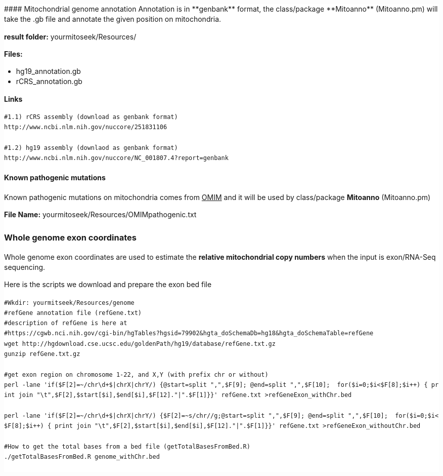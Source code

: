 <a name="mitoanno"/>
#### Mitochondrial genome annotation
Annotation is in **genbank** format, the class/package **Mitoanno** (Mitoanno.pm) will take the .gb file and annotate the given position on mitochondria.
   
**result folder:** yourmitoseek/Resources/

**Files:**
   + hg19_annotation.gb
   + rCRS_annotation.gb

**Links**

```shell
#1.1) rCRS assembly (download as genbank format)
http://www.ncbi.nlm.nih.gov/nuccore/251831106

#1.2) hg19 assembly (downlaod as genbank format)
http://www.ncbi.nlm.nih.gov/nuccore/NC_001807.4?report=genbank
```

<a name="pathogenic"/>

#### Known pathogenic mutations
Known pathogenic mutations on mitochondria comes from [OMIM](http://omim.org/) and it will be used by class/package **Mitoanno** (Mitoanno.pm)

**File Name:** yourmitoseek/Resources/OMIMpathogenic.txt


<a name="exon"/>

### Whole genome exon coordinates
Whole genome exon coordinates are used to estimate the **relative mitochondrial copy numbers** when the input is exon/RNA-Seq sequencing. 

Here is the scripts we download and prepare the exon bed file

```shell
#Wkdir: yourmitseek/Resources/genome
#refGene annotation file (refGene.txt)
#description of refGene is here at 
#https://cgwb.nci.nih.gov/cgi-bin/hgTables?hgsid=79902&hgta_doSchemaDb=hg18&hgta_doSchemaTable=refGene
wget http://hgdownload.cse.ucsc.edu/goldenPath/hg19/database/refGene.txt.gz
gunzip refGene.txt.gz
    
#get exon region on chromosome 1-22, and X,Y (with prefix chr or without)
perl -lane 'if($F[2]=~/chr\d+$|chrX|chrY/) {@start=split ",",$F[9]; @end=split ",",$F[10];  for($i=0;$i<$F[8];$i++) { print join "\t",$F[2],$start[$i],$end[$i],$F[12]."|".$F[1]}}' refGene.txt >refGeneExon_withChr.bed
   
perl -lane 'if($F[2]=~/chr\d+$|chrX|chrY/) {$F[2]=~s/chr//g;@start=split ",",$F[9]; @end=split ",",$F[10];  for($i=0;$i<$F[8];$i++) { print join "\t",$F[2],$start[$i],$end[$i],$F[12]."|".$F[1]}}' refGene.txt >refGeneExon_withoutChr.bed
   
#How to get the total bases from a bed file (getTotalBasesFromBed.R)
./getTotalBasesFromBed.R genome_withChr.bed
  
```






